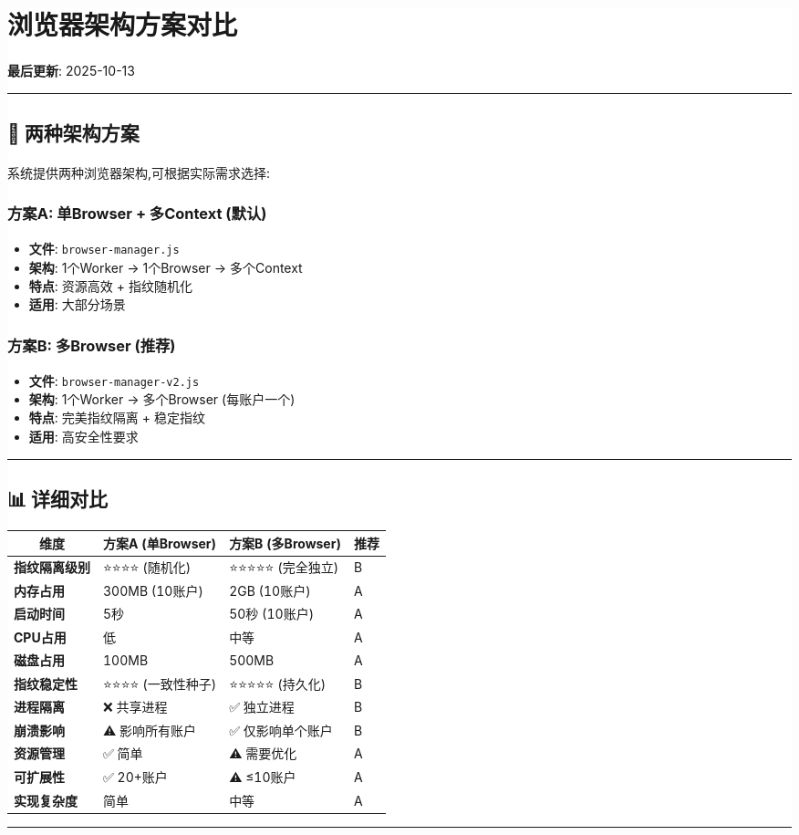 # 浏览器架构方案对比

**最后更新**: 2025-10-13

---

## 🎯 两种架构方案

系统提供两种浏览器架构,可根据实际需求选择:

### 方案A: 单Browser + 多Context (默认)

- **文件**: `browser-manager.js`
- **架构**: 1个Worker → 1个Browser → 多个Context
- **特点**: 资源高效 + 指纹随机化
- **适用**: 大部分场景

### 方案B: 多Browser (推荐)

- **文件**: `browser-manager-v2.js`
- **架构**: 1个Worker → 多个Browser (每账户一个)
- **特点**: 完美指纹隔离 + 稳定指纹
- **适用**: 高安全性要求

---

## 📊 详细对比

| 维度 | 方案A (单Browser) | 方案B (多Browser) | 推荐 |
|------|------------------|------------------|------|
| **指纹隔离级别** | ⭐⭐⭐⭐ (随机化) | ⭐⭐⭐⭐⭐ (完全独立) | B |
| **内存占用** | 300MB (10账户) | 2GB (10账户) | A |
| **启动时间** | 5秒 | 50秒 (10账户) | A |
| **CPU占用** | 低 | 中等 | A |
| **磁盘占用** | 100MB | 500MB | A |
| **指纹稳定性** | ⭐⭐⭐⭐ (一致性种子) | ⭐⭐⭐⭐⭐ (持久化) | B |
| **进程隔离** | ❌ 共享进程 | ✅ 独立进程 | B |
| **崩溃影响** | ⚠️ 影响所有账户 | ✅ 仅影响单个账户 | B |
| **资源管理** | ✅ 简单 | ⚠️ 需要优化 | A |
| **可扩展性** | ✅ 20+账户 | ⚠️ ≤10账户 | A |
| **实现复杂度** | 简单 | 中等 | A |

---
